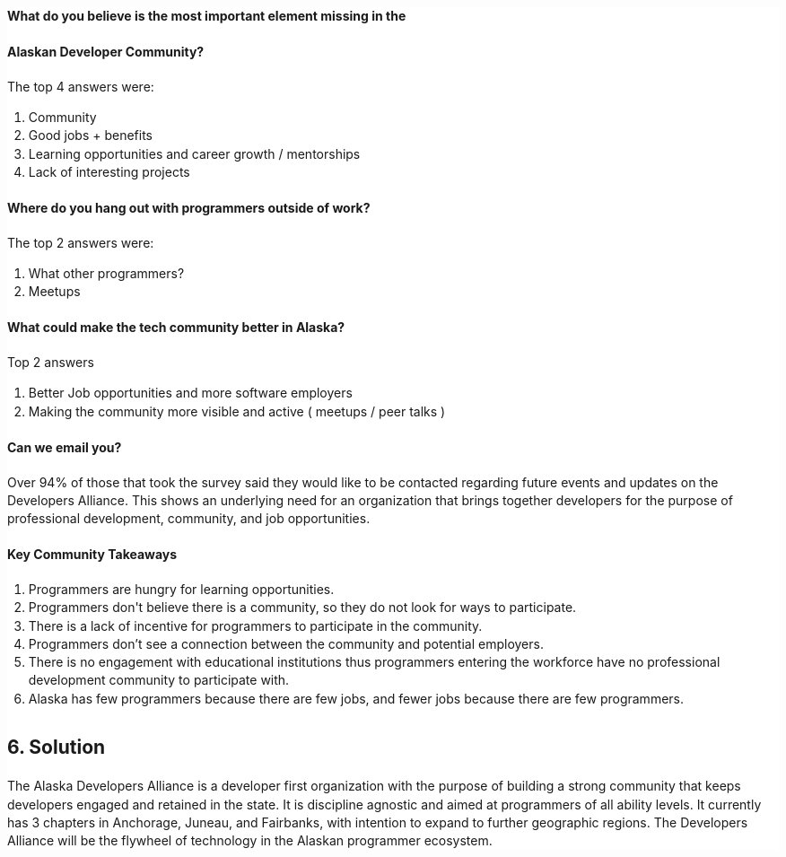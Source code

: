 #### What do you believe is the most important element missing in the

#### Alaskan Developer Community?

The top 4 answers were:

1. Community
2. Good jobs + benefits
3. Learning opportunities and career growth / mentorships
4. Lack of interesting projects

#### Where do you hang out with programmers outside of work?

The top 2 answers were:

1. What other programmers?
2. Meetups

#### What could make the tech community better in Alaska?

Top 2 answers

1. Better Job opportunities and more software employers
2. Making the community more visible and active ( meetups / peer talks )

#### Can we email you?

Over 94% of those that took the survey said they would like to be contacted
regarding future events and updates on the Developers Alliance. This shows an
underlying need for an organization that brings together developers for the purpose
of professional development, community, and job opportunities.

#### Key Community Takeaways

1. Programmers are hungry for learning opportunities.
2. Programmers don't believe there is a community, so they do not look for ways
   to participate.
3. There is a lack of incentive for programmers to participate in the community.
4. Programmers don’t see a connection between the community and potential
   employers.
5. There is no engagement with educational institutions thus programmers
   entering the workforce have no professional development community to
   participate with.
6. Alaska has few programmers because there are few jobs, and fewer jobs
   because there are few programmers.

## 6. Solution

The Alaska Developers Alliance is a developer first organization with the purpose of
building a strong community that keeps developers engaged and retained in the
state. It is discipline agnostic and aimed at programmers of all ability levels. It
currently has 3 chapters in Anchorage, Juneau, and Fairbanks, with intention to
expand to further geographic regions. The Developers Alliance will be the flywheel of
technology in the Alaskan programmer ecosystem.
